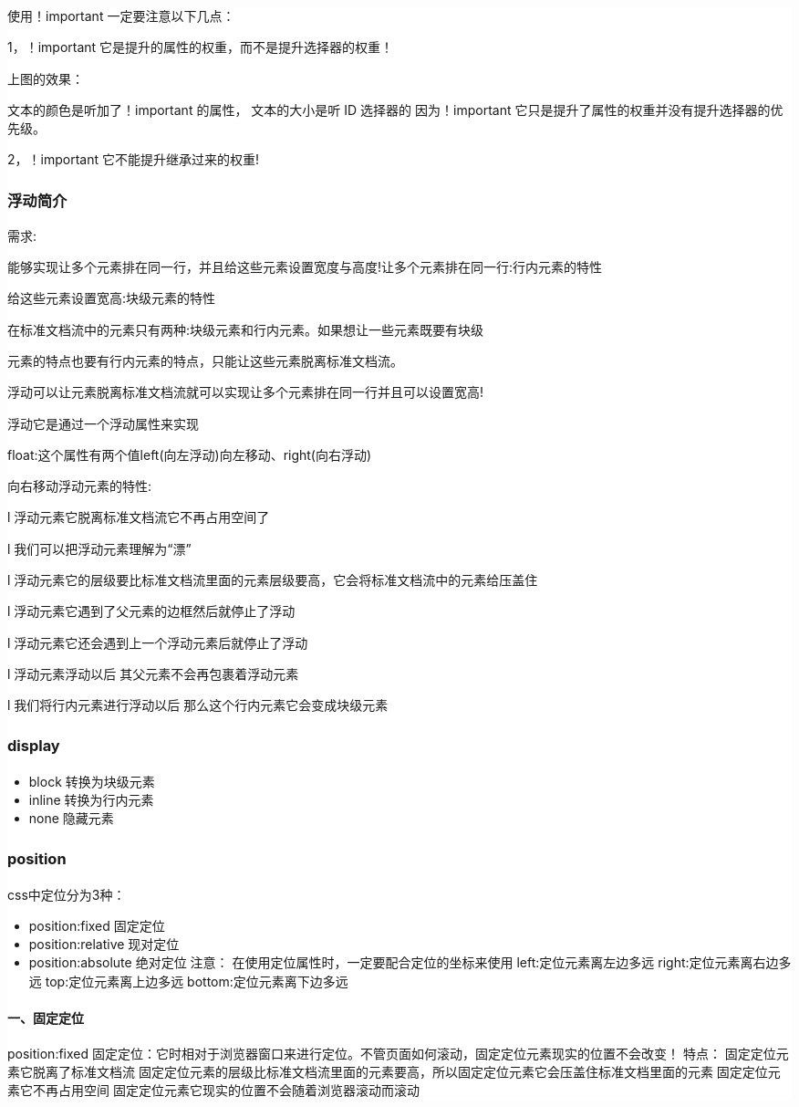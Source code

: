 使用！important 一定要注意以下几点：

1，！important 它是提升的属性的权重，而不是提升选择器的权重！

上图的效果：

文本的颜色是听加了！important 的属性， 文本的大小是听 ID 选择器的 因为！important 它只是提升了属性的权重并没有提升选择器的优先级。

2，！important 它不能提升继承过来的权重! 
### 浮动简介

需求:

能够实现让多个元素排在同一行，并且给这些元素设置宽度与高度!让多个元素排在同一行:行内元素的特性

给这些元素设置宽高:块级元素的特性

在标准文档流中的元素只有两种:块级元素和行内元素。如果想让一些元素既要有块级

元素的特点也要有行内元素的特点，只能让这些元素脱离标准文档流。

浮动可以让元素脱离标准文档流就可以实现让多个元素排在同一行并且可以设置宽高!

浮动它是通过一个浮动属性来实现

float:这个属性有两个值left(向左浮动)向左移动、right(向右浮动)

向右移动浮动元素的特性:

l  浮动元素它脱离标准文档流它不再占用空间了

l  我们可以把浮动元素理解为“漂”

l  浮动元素它的层级要比标准文档流里面的元素层级要高，它会将标准文档流中的元素给压盖住

l  浮动元素它遇到了父元素的边框然后就停止了浮动

l  浮动元素它还会遇到上一个浮动元素后就停止了浮动

l  浮动元素浮动以后 其父元素不会再包裹着浮动元素

l  我们将行内元素进行浮动以后 那么这个行内元素它会变成块级元素

### display
* block 转换为块级元素
* inline 转换为行内元素
* none 隐藏元素

### position
css中定位分为3种：
* position:fixed 固定定位
* position:relative 现对定位
* position:absolute 绝对定位
注意：
在使用定位属性时，一定要配合定位的坐标来使用
left:定位元素离左边多远
right:定位元素离右边多远
top:定位元素离上边多远
bottom:定位元素离下边多远
#### 一、固定定位
position:fixed
固定定位：它时相对于浏览器窗口来进行定位。不管页面如何滚动，固定定位元素现实的位置不会改变！
特点：
    固定定位元素它脱离了标准文档流
    固定定位元素的层级比标准文档流里面的元素要高，所以固定定位元素它会压盖住标准文档里面的元素
    固定定位元素它不再占用空间
    固定定位元素它现实的位置不会随着浏览器滚动而滚动

